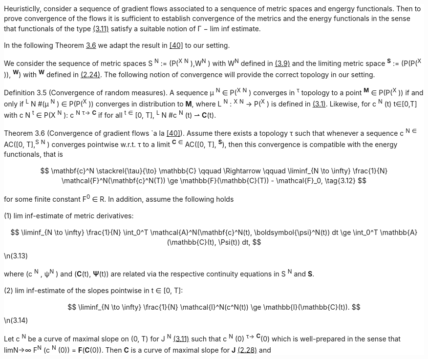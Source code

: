 Heuristiclly, consider a sequence of gradient flows associated to a senquence of metric spaces and engergy functionals. Then to prove convergence of the flows it is sufficient to establish convergence of the metrics and the energy functionals in the sense that functionals of the type [\(3.11\)](#page-20-0) satisfy a suitable notion of Γ − lim inf estimate.

In the following Theorem [3.6](#page-20-1) we adapt the result in [\[40\]](#page-36-8) to our setting.

We consider the sequence of metric spaces S <sup>N</sup> := (P(<sup>X</sup> <sup>N</sup> ),W<sup>N</sup> ) with W<sup>N</sup> defined in [\(3.9\)](#page-19-2) and the limiting metric space **<sup>S</sup>** := (P(P(<sup>X</sup> )), **<sup>W</sup>**) with **<sup>W</sup>** defined in [\(2.24\)](#page-13-2). The following notion of convergence will provide the correct topology in our setting.

<span id="page-20-3"></span>Definition 3.5 (Convergence of random measures). A sequence µ <sup>N</sup> ∈ P(<sup>X</sup> <sup>N</sup> ) converges in <sup>τ</sup> topology to a point **<sup>M</sup>** ∈ P(P(<sup>X</sup> )) if and only if <sup>L</sup> N #(µ <sup>N</sup> ) ∈ P(P(<sup>X</sup> )) converges in distribution to **M**, where L <sup>N</sup> : <sup>X</sup> <sup>N</sup> → P(<sup>X</sup> ) is defined in [\(3.1\)](#page-17-4). Likewise, for c <sup>N</sup> (t) t∈[0,T] with c N <sup>t</sup> ∈ P(X <sup>N</sup> ): c <sup>N</sup> <sup>τ</sup><sup>→</sup> **<sup>C</sup>** if for all <sup>t</sup> <sup>∈</sup> [0, T], <sup>L</sup> N #c <sup>N</sup> (t) ⇀ **C**(t).

<span id="page-20-1"></span>Theorem 3.6 (Convergence of gradient flows `a la [\[40\]](#page-36-8)). Assume there exists a topology τ such that whenever a sequence c <sup>N</sup> <sup>∈</sup> AC([0, T],<sup>S</sup> <sup>N</sup> ) converges pointwise w.r.t. τ to a limit **<sup>C</sup>** <sup>∈</sup> AC([0, T], **<sup>S</sup>**), then this convergence is compatible with the energy functionals, that is

<span id="page-20-2"></span>
$$
\mathbf{c}^N \stackrel{\tau}{\to} \mathbb{C} \qquad \Rightarrow \qquad \liminf_{N \to \infty} \frac{1}{N} \mathcal{F}^N(\mathbf{c}^N(T)) \ge \mathbb{F}(\mathbb{C}(T)) - \mathcal{F}_0, \tag{3.12}
$$

for some finite constant F<sup>0</sup> ∈ R. In addition, assume the following holds

(1) lim inf-estimate of metric derivatives:

<span id="page-21-0"></span>
$$
\liminf_{N \to \infty} \frac{1}{N} \int_0^T \mathcal{A}^N(\mathbf{c}^N(t), \boldsymbol{\psi}^N(t)) dt \ge \int_0^T \mathbb{A}(\mathbb{C}(t), \Psi(t)) dt,
$$
\n(3.13)

where (c <sup>N</sup> , ψ<sup>N</sup> ) and (**C**(t), **Ψ**(t)) are related via the respective continuity equations in S <sup>N</sup> and **S**.

(2) lim inf-estimate of the slopes pointwise in t ∈ [0, T]:

<span id="page-21-1"></span>
$$
\liminf_{N \to \infty} \frac{1}{N} \mathcal{I}^N(c^N(t)) \ge \mathbb{I}(\mathbb{C}(t)).
$$
\n(3.14)

Let c <sup>N</sup> be a curve of maximal slope on (0, T) for J <sup>N</sup> [\(3.11\)](#page-20-0) such that c <sup>N</sup> (0) <sup>τ</sup><sup>→</sup> **<sup>C</sup>**(0) which is well-prepared in the sense that limN→∞ F<sup>N</sup> (c <sup>N</sup> (0)) = **F**(**C**(0)). Then **C** is a curve of maximal slope for **J** [\(2.28\)](#page-16-0) and
